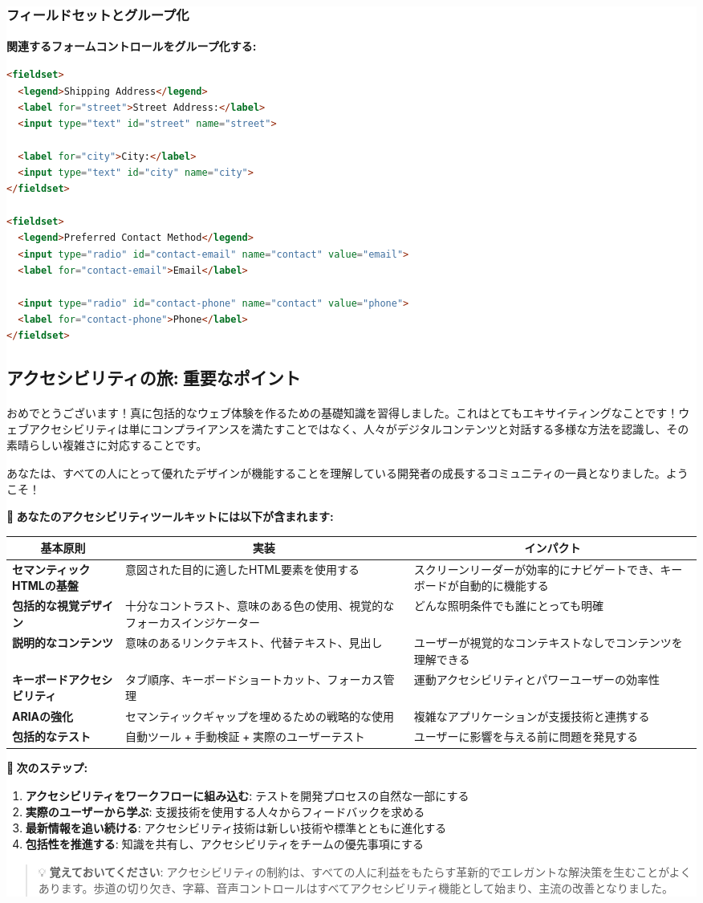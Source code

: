 ### フィールドセットとグループ化

**関連するフォームコントロールをグループ化する:**
```html
<fieldset>
  <legend>Shipping Address</legend>
  <label for="street">Street Address:</label>
  <input type="text" id="street" name="street">
  
  <label for="city">City:</label>
  <input type="text" id="city" name="city">
</fieldset>

<fieldset>
  <legend>Preferred Contact Method</legend>
  <input type="radio" id="contact-email" name="contact" value="email">
  <label for="contact-email">Email</label>
  
  <input type="radio" id="contact-phone" name="contact" value="phone">
  <label for="contact-phone">Phone</label>
</fieldset>
```

## アクセシビリティの旅: 重要なポイント

おめでとうございます！真に包括的なウェブ体験を作るための基礎知識を習得しました。これはとてもエキサイティングなことです！ウェブアクセシビリティは単にコンプライアンスを満たすことではなく、人々がデジタルコンテンツと対話する多様な方法を認識し、その素晴らしい複雑さに対応することです。

あなたは、すべての人にとって優れたデザインが機能することを理解している開発者の成長するコミュニティの一員となりました。ようこそ！

**🎯 あなたのアクセシビリティツールキットには以下が含まれます:**

| 基本原則 | 実装 | インパクト |
|----------------|----------------|---------|
| **セマンティックHTMLの基盤** | 意図された目的に適したHTML要素を使用する | スクリーンリーダーが効率的にナビゲートでき、キーボードが自動的に機能する |
| **包括的な視覚デザイン** | 十分なコントラスト、意味のある色の使用、視覚的なフォーカスインジケーター | どんな照明条件でも誰にとっても明確 |
| **説明的なコンテンツ** | 意味のあるリンクテキスト、代替テキスト、見出し | ユーザーが視覚的なコンテキストなしでコンテンツを理解できる |
| **キーボードアクセシビリティ** | タブ順序、キーボードショートカット、フォーカス管理 | 運動アクセシビリティとパワーユーザーの効率性 |
| **ARIAの強化** | セマンティックギャップを埋めるための戦略的な使用 | 複雑なアプリケーションが支援技術と連携する |
| **包括的なテスト** | 自動ツール + 手動検証 + 実際のユーザーテスト | ユーザーに影響を与える前に問題を発見する |

**🚀 次のステップ:**

1. **アクセシビリティをワークフローに組み込む**: テストを開発プロセスの自然な一部にする
2. **実際のユーザーから学ぶ**: 支援技術を使用する人々からフィードバックを求める
3. **最新情報を追い続ける**: アクセシビリティ技術は新しい技術や標準とともに進化する
4. **包括性を推進する**: 知識を共有し、アクセシビリティをチームの優先事項にする

> 💡 **覚えておいてください**: アクセシビリティの制約は、すべての人に利益をもたらす革新的でエレガントな解決策を生むことがよくあります。歩道の切り欠き、字幕、音声コントロールはすべてアクセシビリティ機能として始まり、主流の改善となりました。
